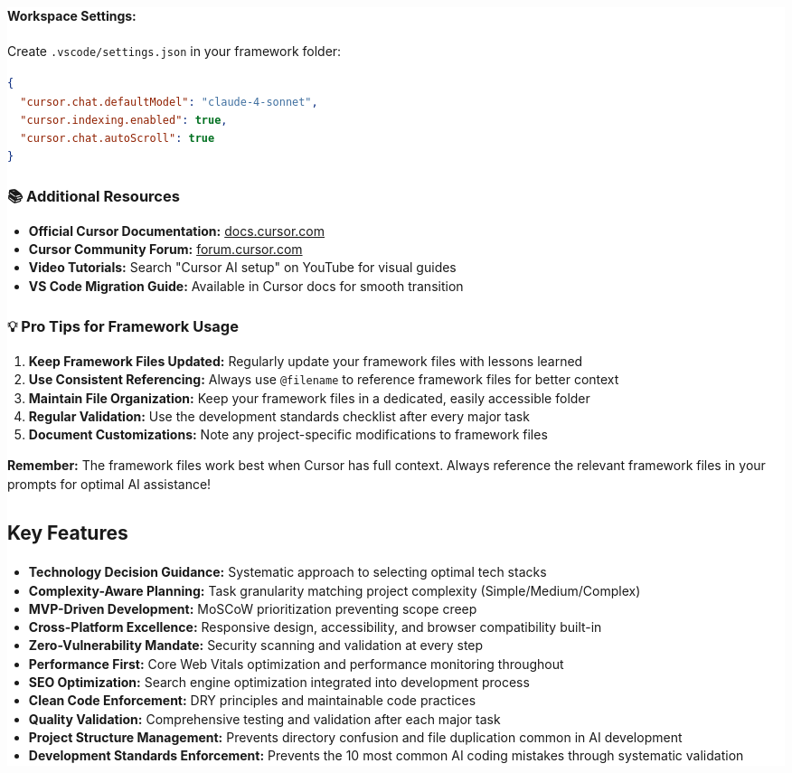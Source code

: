 #### **Workspace Settings:**

Create `.vscode/settings.json` in your framework folder:

```json
{
  "cursor.chat.defaultModel": "claude-4-sonnet",
  "cursor.indexing.enabled": true,
  "cursor.chat.autoScroll": true
}
```

### **📚 Additional Resources**

- **Official Cursor Documentation:** [docs.cursor.com](https://docs.cursor.com)
- **Cursor Community Forum:** [forum.cursor.com](https://forum.cursor.com)
- **Video Tutorials:** Search "Cursor AI setup" on YouTube for visual guides
- **VS Code Migration Guide:** Available in Cursor docs for smooth transition

### **💡 Pro Tips for Framework Usage**

1. **Keep Framework Files Updated:** Regularly update your framework files with lessons learned
2. **Use Consistent Referencing:** Always use `@filename` to reference framework files for better context
3. **Maintain File Organization:** Keep your framework files in a dedicated, easily accessible folder
4. **Regular Validation:** Use the development standards checklist after every major task
5. **Document Customizations:** Note any project-specific modifications to framework files

**Remember:** The framework files work best when Cursor has full context. Always reference the relevant framework files in your prompts for optimal AI assistance!

## Key Features

- **Technology Decision Guidance:** Systematic approach to selecting optimal tech stacks
- **Complexity-Aware Planning:** Task granularity matching project complexity (Simple/Medium/Complex)
- **MVP-Driven Development:** MoSCoW prioritization preventing scope creep
- **Cross-Platform Excellence:** Responsive design, accessibility, and browser compatibility built-in
- **Zero-Vulnerability Mandate:** Security scanning and validation at every step
- **Performance First:** Core Web Vitals optimization and performance monitoring throughout
- **SEO Optimization:** Search engine optimization integrated into development process
- **Clean Code Enforcement:** DRY principles and maintainable code practices
- **Quality Validation:** Comprehensive testing and validation after each major task
- **Project Structure Management:** Prevents directory confusion and file duplication common in AI development
- **Development Standards Enforcement:** Prevents the 10 most common AI coding mistakes through systematic validation
